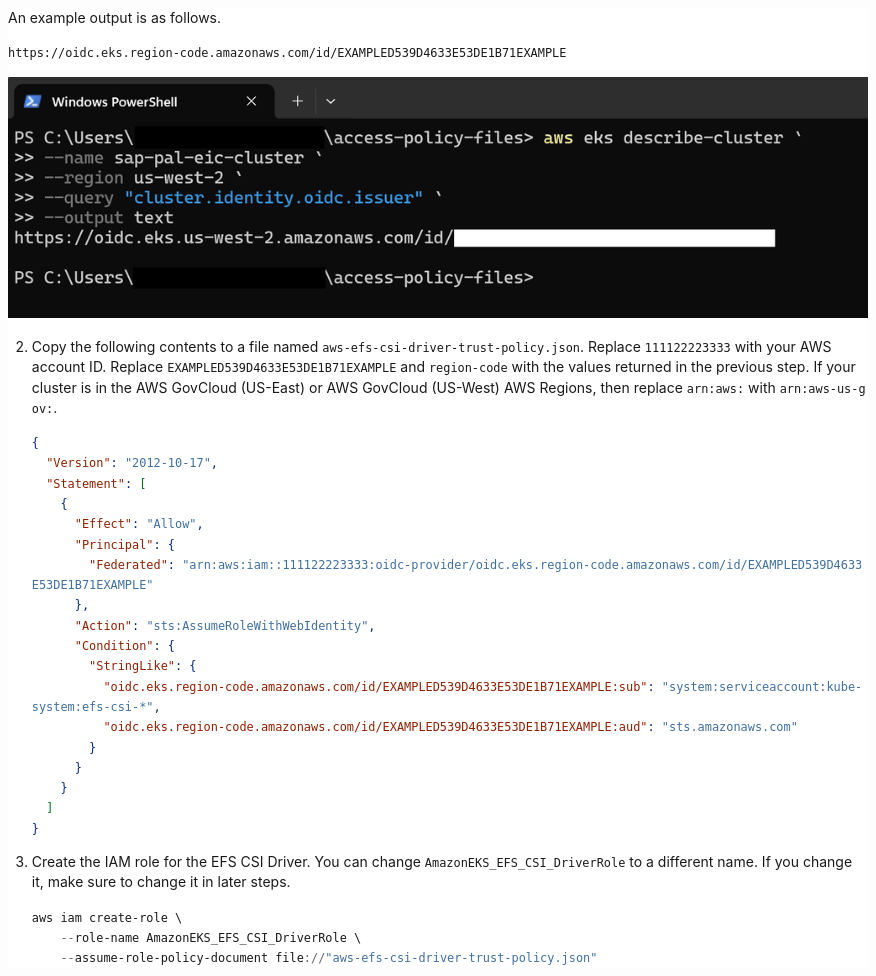    An example output is as follows.

   ```
   https://oidc.eks.region-code.amazonaws.com/id/EXAMPLED539D4633E53DE1B71EXAMPLE
   ```

   ![Alt Text](/assets/aws/ha-mode/create-eks-storage-class-1.png)

2. Copy the following contents to a file named `aws-efs-csi-driver-trust-policy.json`. Replace `111122223333` with your AWS account ID. Replace `EXAMPLED539D4633E53DE1B71EXAMPLE` and `region-code` with the values returned in the previous step. If your cluster is in the AWS GovCloud (US-East) or AWS GovCloud (US-West) AWS Regions, then replace `arn:aws:` with `arn:aws-us-gov:`.

   ```json
   {
     "Version": "2012-10-17",
     "Statement": [
       {
         "Effect": "Allow",
         "Principal": {
           "Federated": "arn:aws:iam::111122223333:oidc-provider/oidc.eks.region-code.amazonaws.com/id/EXAMPLED539D4633E53DE1B71EXAMPLE"
         },
         "Action": "sts:AssumeRoleWithWebIdentity",
         "Condition": {
           "StringLike": {
             "oidc.eks.region-code.amazonaws.com/id/EXAMPLED539D4633E53DE1B71EXAMPLE:sub": "system:serviceaccount:kube-system:efs-csi-*",
             "oidc.eks.region-code.amazonaws.com/id/EXAMPLED539D4633E53DE1B71EXAMPLE:aud": "sts.amazonaws.com"
           }
         }
       }
     ]
   }
   ```

3. Create the IAM role for the EFS CSI Driver. You can change `AmazonEKS_EFS_CSI_DriverRole` to a different name. If you change it, make sure to change it in later steps.

   ```PowerShell
   aws iam create-role \
       --role-name AmazonEKS_EFS_CSI_DriverRole \
       --assume-role-policy-document file://"aws-efs-csi-driver-trust-policy.json"
   ```
